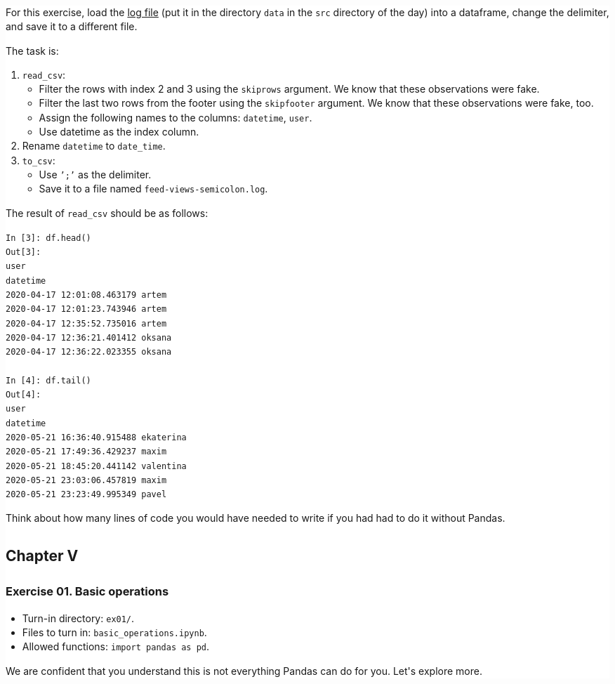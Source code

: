 For this exercise, load the [log file](https://drive.google.com/file/d/1kgByP3EZHL8xAm-oGaBpf0-fPdVIYRaY/view) (put it in the directory `data` in the `src` directory of the day) into a dataframe, change the delimiter, and save it to a different file.

The task is:

1. `read_csv`:
   - Filter the rows with index 2 and 3 using the `skiprows` argument. We know that these observations were fake.
   - Filter the last two rows from the footer using the `skipfooter` argument. We know that these observations were fake, too.
   - Assign the following names to the columns: `datetime`, `user`.
   - Use datetime as the index column.
2. Rename `datetime` to `date_time`.
3. `to_csv`:
   - Use `’;’` as the delimiter.
   - Save it to a file named `feed-views-semicolon.log`.

The result of `read_csv` should be as follows:

```
In [3]: df.head()
Out[3]:
user
datetime
2020-04-17 12:01:08.463179 artem
2020-04-17 12:01:23.743946 artem
2020-04-17 12:35:52.735016 artem
2020-04-17 12:36:21.401412 oksana
2020-04-17 12:36:22.023355 oksana

In [4]: df.tail()
Out[4]:
user
datetime
2020-05-21 16:36:40.915488 ekaterina
2020-05-21 17:49:36.429237 maxim
2020-05-21 18:45:20.441142 valentina
2020-05-21 23:03:06.457819 maxim
2020-05-21 23:23:49.995349 pavel
```

Think about how many lines of code you would have needed to write if you had had
to do it without Pandas.

## Chapter V

### Exercise 01. Basic operations

- Turn-in directory: `ex01/`.
- Files to turn in: `basic_operations.ipynb`.
- Allowed functions: `import pandas as pd`.

We are confident that you understand this is not everything Pandas can do for you. Let's explore more.
